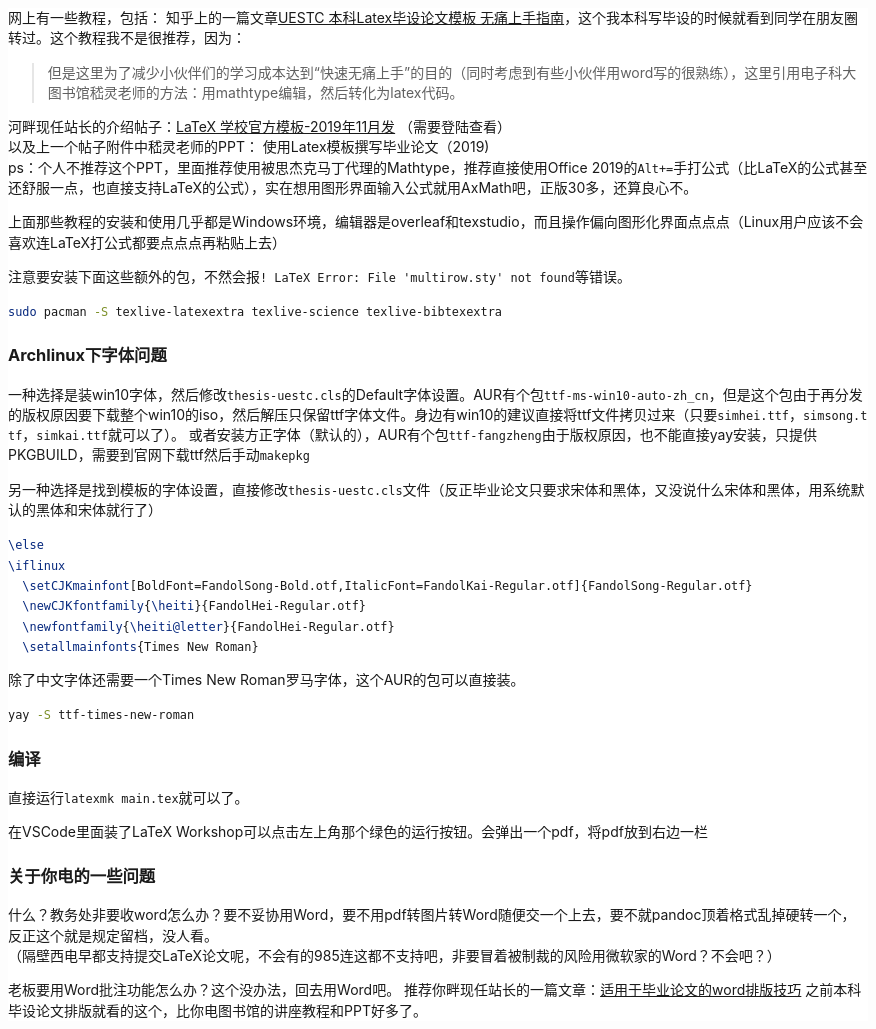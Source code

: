 网上有一些教程，包括：
知乎上的一篇文章[UESTC 本科Latex毕设论文模板 无痛上手指南](https://zhuanlan.zhihu.com/p/126712982)，这个我本科写毕设的时候就看到同学在朋友圈转过。这个教程我不是很推荐，因为：
>但是这里为了减少小伙伴们的学习成本达到“快速无痛上手”的目的（同时考虑到有些小伙伴用word写的很熟练），这里引用电子科大图书馆嵇灵老师的方法：用mathtype编辑，然后转化为latex代码。

河畔现任站长的介绍帖子：[LaTeX 学校官方模板-2019年11月发](https://bbs.uestc.edu.cn/forum.php?mod=viewthread&tid=1786231&extra=&page=1) （需要登陆查看）  
以及上一个帖子附件中嵇灵老师的PPT： 使用Latex模板撰写毕业论文（2019)  
ps：个人不推荐这个PPT，里面推荐使用被思杰克马丁代理的Mathtype，推荐直接使用Office 2019的`Alt+=`手打公式（比LaTeX的公式甚至还舒服一点，也直接支持LaTeX的公式），实在想用图形界面输入公式就用AxMath吧，正版30多，还算良心不。  

上面那些教程的安装和使用几乎都是Windows环境，编辑器是overleaf和texstudio，而且操作偏向图形化界面点点点（Linux用户应该不会喜欢连LaTeX打公式都要点点点再粘贴上去）

注意要安装下面这些额外的包，不然会报`! LaTeX Error: File 'multirow.sty' not found`等错误。

```bash
sudo pacman -S texlive-latexextra texlive-science texlive-bibtexextra
```

### Archlinux下字体问题

一种选择是装win10字体，然后修改`thesis-uestc.cls`的Default字体设置。AUR有个包`ttf-ms-win10-auto-zh_cn`，但是这个包由于再分发的版权原因要下载整个win10的iso，然后解压只保留ttf字体文件。身边有win10的建议直接将ttf文件拷贝过来（只要`simhei.ttf`，`simsong.ttf`，`simkai.ttf`就可以了）。
或者安装方正字体（默认的），AUR有个包`ttf-fangzheng`由于版权原因，也不能直接yay安装，只提供PKGBUILD，需要到官网下载ttf然后手动`makepkg`

另一种选择是找到模板的字体设置，直接修改`thesis-uestc.cls`文件（反正毕业论文只要求宋体和黑体，又没说什么宋体和黑体，用系统默认的黑体和宋体就行了）

```latex
\else
\iflinux
  \setCJKmainfont[BoldFont=FandolSong-Bold.otf,ItalicFont=FandolKai-Regular.otf]{FandolSong-Regular.otf}
  \newCJKfontfamily{\heiti}{FandolHei-Regular.otf}
  \newfontfamily{\heiti@letter}{FandolHei-Regular.otf}
  \setallmainfonts{Times New Roman}
```

除了中文字体还需要一个Times New Roman罗马字体，这个AUR的包可以直接装。

```bash
yay -S ttf-times-new-roman
```

### 编译

直接运行`latexmk main.tex`就可以了。

在VSCode里面装了LaTeX Workshop可以点击左上角那个绿色的运行按钮。会弹出一个pdf，将pdf放到右边一栏

### 关于你电的一些问题

什么？教务处非要收word怎么办？要不妥协用Word，要不用pdf转图片转Word随便交一个上去，要不就pandoc顶着格式乱掉硬转一个，反正这个就是规定留档，没人看。  
（隔壁西电早都支持提交LaTeX论文呢，不会有的985连这都不支持吧，非要冒着被制裁的风险用微软家的Word？不会吧？）

老板要用Word批注功能怎么办？这个没办法，回去用Word吧。
推荐你畔现任站长的一篇文章：[适用于毕业论文的word排版技巧](https://github.com/CuiaCuiSha/UseWordInThesis) 之前本科毕设论文排版就看的这个，比你电图书馆的讲座教程和PPT好多了。
